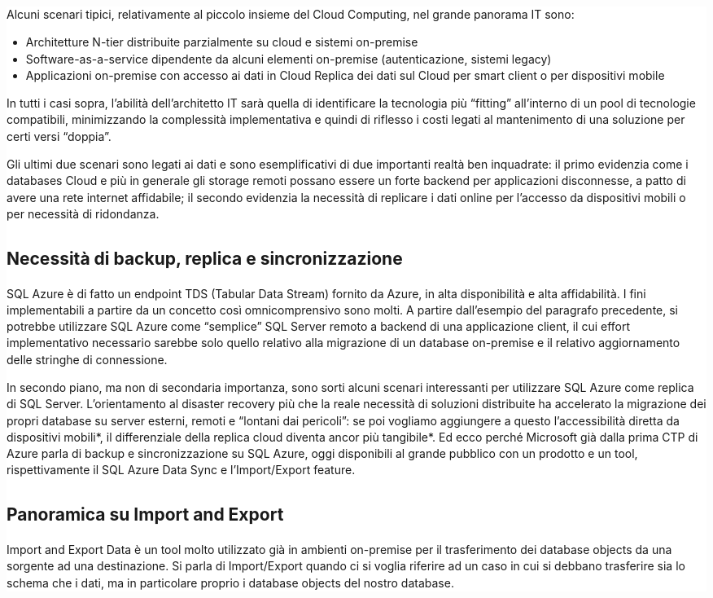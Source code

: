 Alcuni scenari tipici, relativamente al piccolo insieme del Cloud
Computing, nel grande panorama IT sono:

- Architetture N-tier distribuite parzialmente su cloud e sistemi on-premise
- Software-as-a-service dipendente da alcuni elementi on-premise (autenticazione, sistemi legacy)
- Applicazioni on-premise con accesso ai dati in Cloud Replica dei dati sul Cloud per smart client o per dispositivi mobile


In tutti i casi sopra, l’abilità dell’architetto IT sarà quella di
identificare la tecnologia più “fitting” all’interno di un pool di
tecnologie compatibili, minimizzando la complessità implementativa e
quindi di riflesso i costi legati al mantenimento di una soluzione per
certi versi “doppia”.

Gli ultimi due scenari sono legati ai dati e sono esemplificativi di due
importanti realtà ben inquadrate: il primo evidenzia come i databases
Cloud e più in generale gli storage remoti possano essere un forte
backend per applicazioni disconnesse, a patto di avere una rete internet
affidabile; il secondo evidenzia la necessità di replicare i dati online
per l’accesso da dispositivi mobili o per necessità di ridondanza.

Necessità di backup, replica e sincronizzazione
-----------------------------------------------

SQL Azure è di fatto un endpoint TDS (Tabular Data Stream) fornito da
Azure, in alta disponibilità e alta affidabilità. I fini implementabili
a partire da un concetto così omnicomprensivo sono molti. A partire
dall’esempio del paragrafo precedente, si potrebbe utilizzare SQL Azure
come “semplice” SQL Server remoto a backend di una applicazione client,
il cui effort implementativo necessario sarebbe solo quello relativo
alla migrazione di un database on-premise e il relativo aggiornamento
delle stringhe di connessione.

In secondo piano, ma non di secondaria importanza, sono sorti alcuni
scenari interessanti per utilizzare SQL Azure come replica di SQL
Server. L’orientamento al disaster recovery più che la reale necessità
di soluzioni distribuite ha accelerato la migrazione dei propri database
su server esterni, remoti e “lontani dai pericoli”: se poi vogliamo
aggiungere a questo l’accessibilità diretta da dispositivi mobili*, il
differenziale della replica cloud diventa ancor più tangibile*. Ed ecco
perché Microsoft già dalla prima CTP di Azure parla di backup e
sincronizzazione su SQL Azure, oggi disponibili al grande pubblico con
un prodotto e un tool, rispettivamente il SQL Azure Data Sync e
l’Import/Export feature.

Panoramica su Import and Export 
--------------------------------

Import and Export Data è un tool molto utilizzato già in ambienti
on-premise per il trasferimento dei database objects da una sorgente ad
una destinazione. Si parla di Import/Export quando ci si voglia riferire
ad un caso in cui si debbano trasferire sia lo schema che i dati, ma in
particolare proprio i database objects del nostro database.
